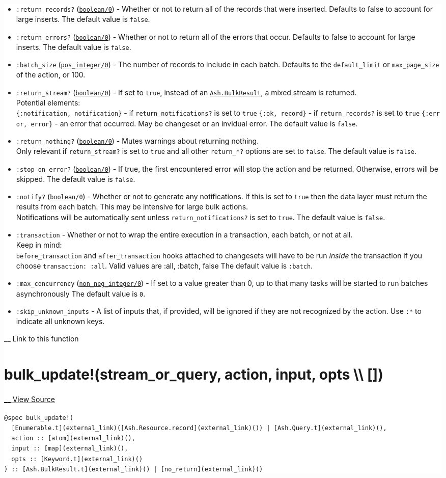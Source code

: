   * `:return_records?` ([`boolean/0`](external_link)) - Whether or not to return all of the records that were inserted. Defaults to false to account for large inserts. The default value is `false`.

  * `:return_errors?` ([`boolean/0`](external_link)) - Whether or not to return all of the errors that occur. Defaults to false to account for large inserts. The default value is `false`.

  * `:batch_size` ([`pos_integer/0`](external_link)) - The number of records to include in each batch. Defaults to the `default_limit` or `max_page_size` of the action, or 100.

  * `:return_stream?` ([`boolean/0`](external_link)) - If set to `true`, instead of an [`Ash.BulkResult`](external_link), a mixed stream is returned.  
Potential elements:  
`{:notification, notification}` \- if `return_notifications?` is set to `true` `{:ok, record}` \- if `return_records?` is set to `true` `{:error, error}` \- an error that occurred. May be changeset or an invidual error. The default value is `false`.

  * `:return_nothing?` ([`boolean/0`](external_link)) - Mutes warnings about returning nothing.  
Only relevant if `return_stream?` is set to `true` and all other `return_*?` options are set to `false`. The default value is `false`.

  * `:stop_on_error?` ([`boolean/0`](external_link)) - If true, the first encountered error will stop the action and be returned. Otherwise, errors will be skipped. The default value is `false`.

  * `:notify?` ([`boolean/0`](external_link)) - Whether or not to generate any notifications. If this is set to `true` then the data layer must return the results from each batch. This may be intensive for large bulk actions.  
Notifications will be automatically sent unless `return_notifications?` is set to `true`. The default value is `false`.

  * `:transaction` \- Whether or not to wrap the entire execution in a transaction, each batch, or not at all.  
Keep in mind:  
`before_transaction` and `after_transaction` hooks attached to changesets will have to be run _inside_ the transaction if you choose `transaction: :all`. Valid values are :all, :batch, false The default value is `:batch`.

  * `:max_concurrency` ([`non_neg_integer/0`](external_link)) - If set to a value greater than 0, up to that many tasks will be started to run batches asynchronously The default value is `0`.

  * `:skip_unknown_inputs` \- A list of inputs that, if provided, will be ignored if they are not recognized by the action. Use `:*` to indicate all unknown keys.




__ Link to this function

# bulk_update!(stream_or_query, action, input, opts \\\ [])

[ __ View Source ](external_link)
    
    
    @spec bulk_update!(
      [Enumerable.t](external_link)([Ash.Resource.record](external_link)()) | [Ash.Query.t](external_link)(),
      action :: [atom](external_link)(),
      input :: [map](external_link)(),
      opts :: [Keyword.t](external_link)()
    ) :: [Ash.BulkResult.t](external_link)() | [no_return](external_link)()
